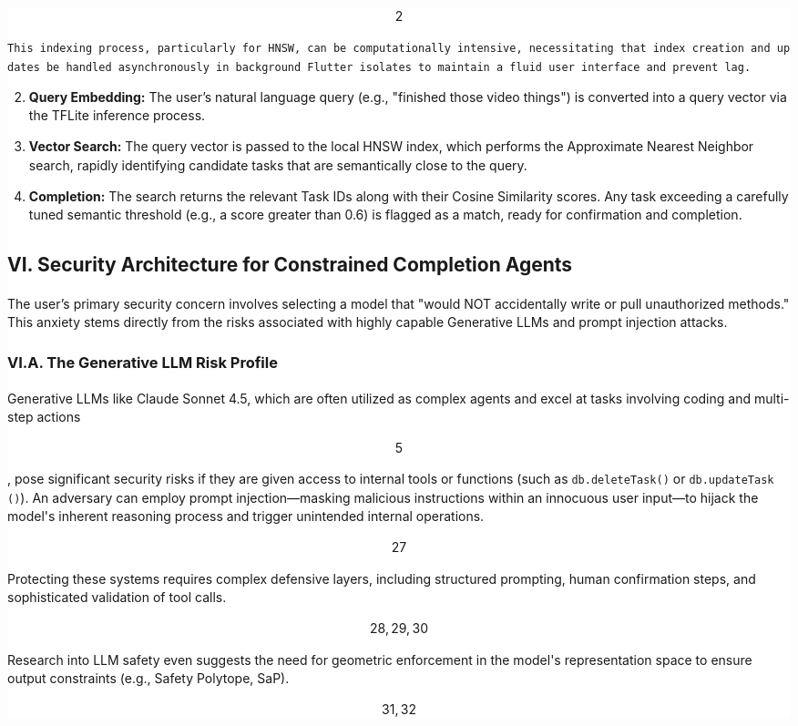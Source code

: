    $$
   2
   $$

    This indexing process, particularly for HNSW, can be computationally intensive, necessitating that index creation and updates be handled asynchronously in background Flutter isolates to maintain a fluid user interface and prevent lag.

2. **Query Embedding:** The user’s natural language query (e.g., "finished those video things") is converted into a query vector via the TFLite inference process.

3. **Vector Search:** The query vector is passed to the local HNSW index, which performs the Approximate Nearest Neighbor search, rapidly identifying candidate tasks that are semantically close to the query.

4. **Completion:** The search returns the relevant Task IDs along with their Cosine Similarity scores. Any task exceeding a carefully tuned semantic threshold (e.g., a score greater than 0.6) is flagged as a match, ready for confirmation and completion.

## VI. Security Architecture for Constrained Completion Agents

The user’s primary security concern involves selecting a model that "would NOT accidentally write or pull unauthorized methods." This anxiety stems directly from the risks associated with highly capable Generative LLMs and prompt injection attacks.

### VI.A. The Generative LLM Risk Profile

Generative LLMs like Claude Sonnet 4.5, which are often utilized as complex agents and excel at tasks involving coding and multi-step actions 

$$
5
$$

, pose significant security risks if they are given access to internal tools or functions (such as `db.deleteTask()` or `db.updateTask()`). An adversary can employ prompt injection—masking malicious instructions within an innocuous user input—to hijack the model's inherent reasoning process and trigger unintended internal operations.

$$
27
$$

 Protecting these systems requires complex defensive layers, including structured prompting, human confirmation steps, and sophisticated validation of tool calls.

$$
28, 29, 30
$$

 Research into LLM safety even suggests the need for geometric enforcement in the model's representation space to ensure output constraints (e.g., Safety Polytope, SaP).

$$
31, 32
$$
